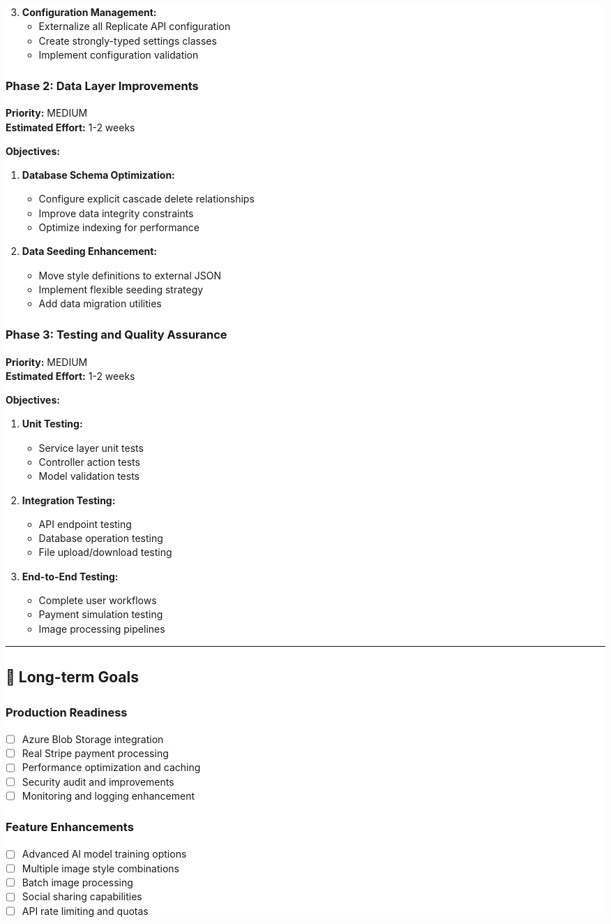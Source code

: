 3. **Configuration Management:**
   - Externalize all Replicate API configuration
   - Create strongly-typed settings classes
   - Implement configuration validation

### Phase 2: Data Layer Improvements
**Priority:** MEDIUM  
**Estimated Effort:** 1-2 weeks

**Objectives:**
1. **Database Schema Optimization:**
   - Configure explicit cascade delete relationships
   - Improve data integrity constraints
   - Optimize indexing for performance

2. **Data Seeding Enhancement:**
   - Move style definitions to external JSON
   - Implement flexible seeding strategy
   - Add data migration utilities

### Phase 3: Testing and Quality Assurance
**Priority:** MEDIUM  
**Estimated Effort:** 1-2 weeks

**Objectives:**
1. **Unit Testing:**
   - Service layer unit tests
   - Controller action tests
   - Model validation tests

2. **Integration Testing:**
   - API endpoint testing
   - Database operation testing
   - File upload/download testing

3. **End-to-End Testing:**
   - Complete user workflows
   - Payment simulation testing
   - Image processing pipelines

---

## 🎯 Long-term Goals

### Production Readiness
- [ ] Azure Blob Storage integration
- [ ] Real Stripe payment processing
- [ ] Performance optimization and caching
- [ ] Security audit and improvements
- [ ] Monitoring and logging enhancement

### Feature Enhancements
- [ ] Advanced AI model training options
- [ ] Multiple image style combinations
- [ ] Batch image processing
- [ ] Social sharing capabilities
- [ ] API rate limiting and quotas
